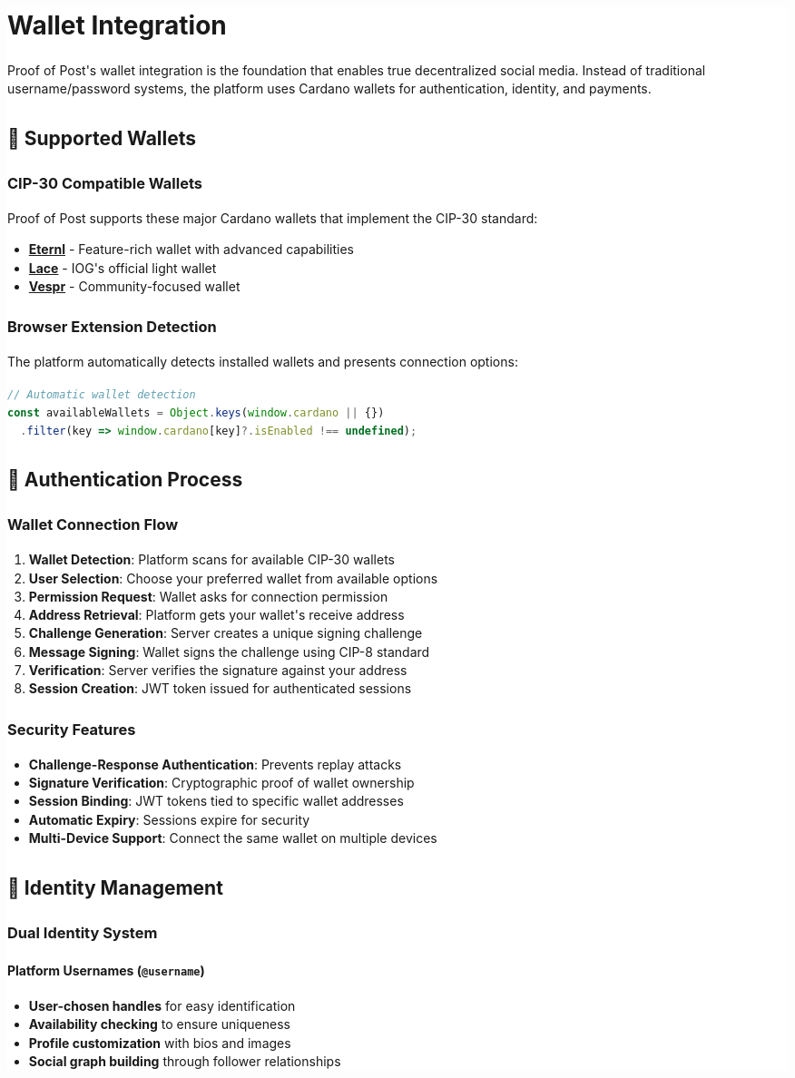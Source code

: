 # Wallet Integration

Proof of Post's wallet integration is the foundation that enables true decentralized social media. Instead of traditional username/password systems, the platform uses Cardano wallets for authentication, identity, and payments.

## 🔗 Supported Wallets

### CIP-30 Compatible Wallets
Proof of Post supports these major Cardano wallets that implement the CIP-30 standard:

- **[Eternl](https://eternl.io/)** - Feature-rich wallet with advanced capabilities
- **[Lace](https://www.lace.io/)** - IOG's official light wallet
- **[Vespr](https://vespr.xyz/)** - Community-focused wallet

### Browser Extension Detection
The platform automatically detects installed wallets and presents connection options:

```typescript
// Automatic wallet detection
const availableWallets = Object.keys(window.cardano || {})
  .filter(key => window.cardano[key]?.isEnabled !== undefined);
```

## 🔐 Authentication Process

### Wallet Connection Flow

1. **Wallet Detection**: Platform scans for available CIP-30 wallets
2. **User Selection**: Choose your preferred wallet from available options
3. **Permission Request**: Wallet asks for connection permission
4. **Address Retrieval**: Platform gets your wallet's receive address
5. **Challenge Generation**: Server creates a unique signing challenge
6. **Message Signing**: Wallet signs the challenge using CIP-8 standard
7. **Verification**: Server verifies the signature against your address
8. **Session Creation**: JWT token issued for authenticated sessions

### Security Features
- **Challenge-Response Authentication**: Prevents replay attacks
- **Signature Verification**: Cryptographic proof of wallet ownership
- **Session Binding**: JWT tokens tied to specific wallet addresses
- **Automatic Expiry**: Sessions expire for security
- **Multi-Device Support**: Connect the same wallet on multiple devices

## 👤 Identity Management

### Dual Identity System

#### Platform Usernames (`@username`)
- **User-chosen handles** for easy identification
- **Availability checking** to ensure uniqueness
- **Profile customization** with bios and images
- **Social graph building** through follower relationships
